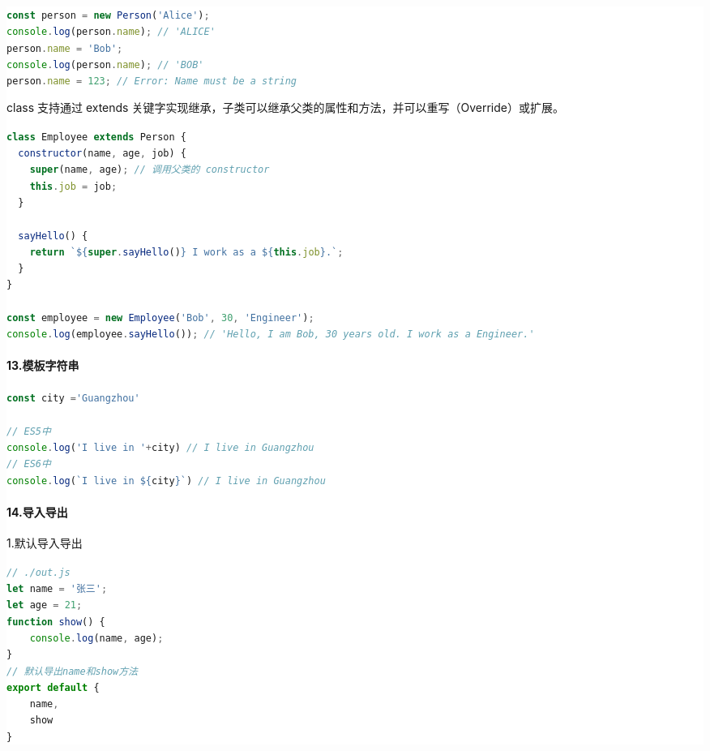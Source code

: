 ```javascript
const person = new Person('Alice');
console.log(person.name); // 'ALICE'
person.name = 'Bob';
console.log(person.name); // 'BOB'
person.name = 123; // Error: Name must be a string
```

class 支持通过 extends 关键字实现继承，子类可以继承父类的属性和方法，并可以重写（Override）或扩展。

```javascript
class Employee extends Person {
  constructor(name, age, job) {
    super(name, age); // 调用父类的 constructor
    this.job = job;
  }

  sayHello() {
    return `${super.sayHello()} I work as a ${this.job}.`;
  }
}

const employee = new Employee('Bob', 30, 'Engineer');
console.log(employee.sayHello()); // 'Hello, I am Bob, 30 years old. I work as a Engineer.'
```

#### 13.模板字符串

```javascript
const city ='Guangzhou'

// ES5中
console.log('I live in '+city) // I live in Guangzhou
// ES6中
console.log(`I live in ${city}`) // I live in Guangzhou

```

#### 14.导入导出

1.默认导入导出

```javascript
// ./out.js
let name = '张三';
let age = 21;
function show() {
    console.log(name, age);
}
// 默认导出name和show方法
export default {
    name,
    show
}
```
